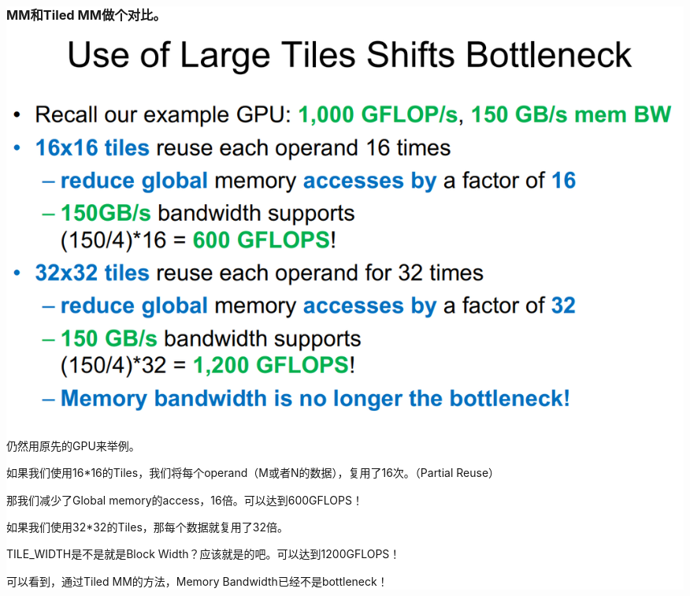 ### MM和Tiled MM做个对比。

![image-20240623214729062](./pictures/image-20240623214729062.png)

仍然用原先的GPU来举例。

如果我们使用16*16的Tiles，我们将每个operand（M或者N的数据），复用了16次。（Partial Reuse）

那我们减少了Global memory的access，16倍。可以达到600GFLOPS！

如果我们使用32*32的Tiles，那每个数据就复用了32倍。

TILE_WIDTH是不是就是Block Width？应该就是的吧。可以达到1200GFLOPS！

可以看到，通过Tiled MM的方法，Memory Bandwidth已经不是bottleneck！
